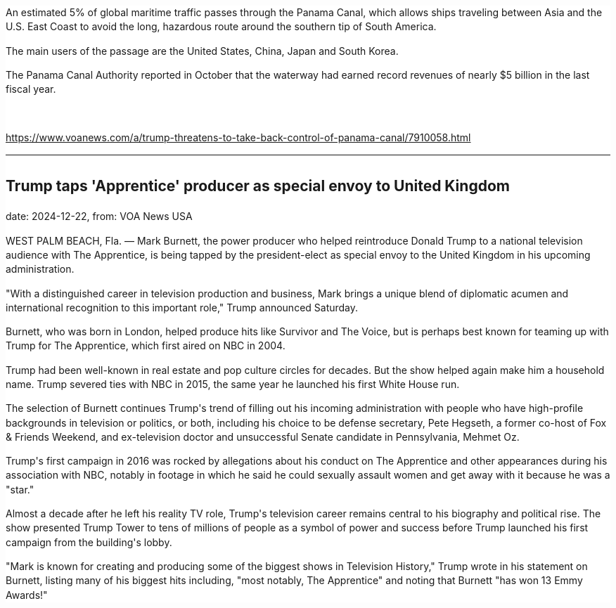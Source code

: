
An estimated 5% of global maritime traffic passes through the Panama Canal, which allows ships traveling between Asia and the U.S. East Coast to avoid the long, hazardous route around the southern tip of South America.


The main users of the passage are the United States, China, Japan and South Korea.


The Panama Canal Authority reported in October that the waterway had earned record revenues of nearly $5 billion in the last fiscal year. 

<br> 

<https://www.voanews.com/a/trump-threatens-to-take-back-control-of-panama-canal/7910058.html>

---

## Trump taps 'Apprentice' producer as special envoy to United Kingdom

date: 2024-12-22, from: VOA News USA

WEST PALM BEACH, Fla. — Mark Burnett, the power producer who helped reintroduce Donald Trump to a national television audience with The Apprentice, is being tapped by the president-elect as special envoy to the United Kingdom in his upcoming administration.


"With a distinguished career in television production and business, Mark brings a unique blend of diplomatic acumen and international recognition to this important role," Trump announced Saturday.


Burnett, who was born in London, helped produce hits like Survivor and The Voice, but is perhaps best known for teaming up with Trump for The Apprentice, which first aired on NBC in 2004.


Trump had been well-known in real estate and pop culture circles for decades. But the show helped again make him a household name. Trump severed ties with NBC in 2015, the same year he launched his first White House run.


The selection of Burnett continues Trump's trend of filling out his incoming administration with people who have high-profile backgrounds in television or politics, or both, including his choice to be defense secretary, Pete Hegseth, a former co-host of Fox & Friends Weekend, and ex-television doctor and unsuccessful Senate candidate in Pennsylvania, Mehmet Oz.


Trump's first campaign in 2016 was rocked by allegations about his conduct on The Apprentice and other appearances during his association with NBC, notably in footage in which he said he could sexually assault women and get away with it because he was a "star."


Almost a decade after he left his reality TV role, Trump's television career remains central to his biography and political rise. The show presented Trump Tower to tens of millions of people as a symbol of power and success before Trump launched his first campaign from the building's lobby.


"Mark is known for creating and producing some of the biggest shows in Television History," Trump wrote in his statement on Burnett, listing many of his biggest hits including, "most notably, The Apprentice" and noting that Burnett "has won 13 Emmy Awards!"
